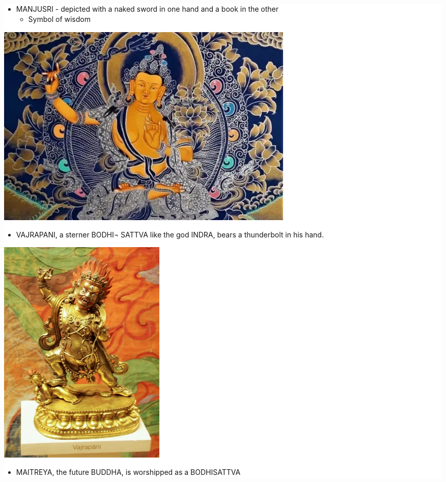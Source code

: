 - MANJUSRI - depicted with a naked sword in one hand and a book in the other
  - Symbol of wisdom

![Art and Culture --- कला और संस्कृति](<Z9 Obsidian-files/Media/DOCX/Art and Culture --- कला और संस्कृति 14.jpeg>)

- VAJRAPANI, a sterner BODHI¬ SATTVA like the god INDRA, bears a thunderbolt in his hand.

![Art and Culture --- कला और संस्कृति](<Z9 Obsidian-files/Media/DOCX/Art and Culture --- कला और संस्कृति 15.jpeg>)

- MAITREYA, the future BUDDHA, is worshipped as a BODHISATTVA